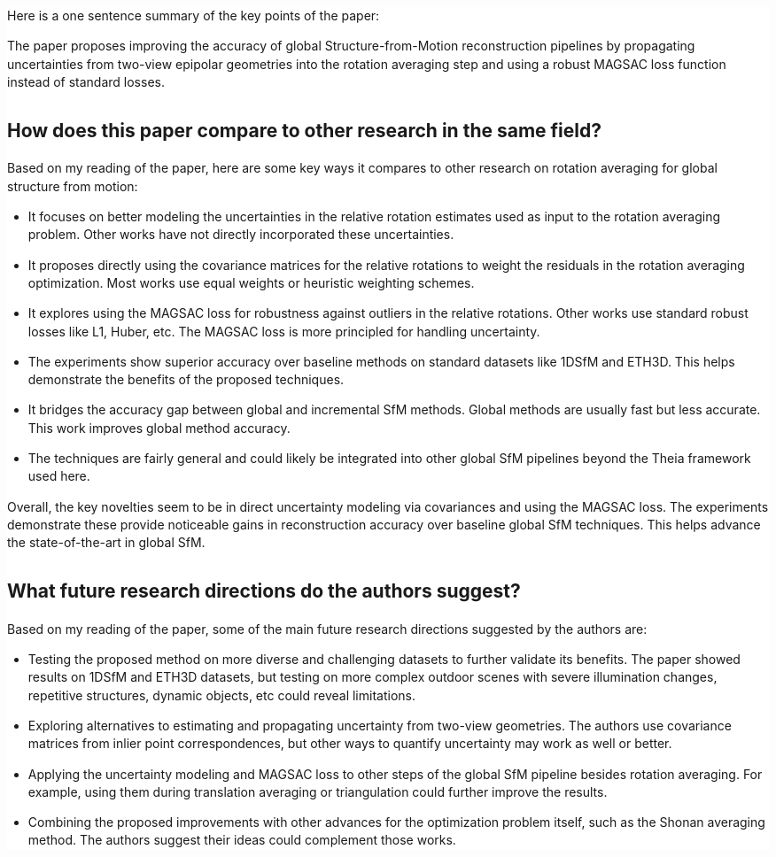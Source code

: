 Here is a one sentence summary of the key points of the paper:

The paper proposes improving the accuracy of global Structure-from-Motion reconstruction pipelines by propagating uncertainties from two-view epipolar geometries into the rotation averaging step and using a robust MAGSAC loss function instead of standard losses.


## How does this paper compare to other research in the same field?

 Based on my reading of the paper, here are some key ways it compares to other research on rotation averaging for global structure from motion:

- It focuses on better modeling the uncertainties in the relative rotation estimates used as input to the rotation averaging problem. Other works have not directly incorporated these uncertainties.

- It proposes directly using the covariance matrices for the relative rotations to weight the residuals in the rotation averaging optimization. Most works use equal weights or heuristic weighting schemes. 

- It explores using the MAGSAC loss for robustness against outliers in the relative rotations. Other works use standard robust losses like L1, Huber, etc. The MAGSAC loss is more principled for handling uncertainty.

- The experiments show superior accuracy over baseline methods on standard datasets like 1DSfM and ETH3D. This helps demonstrate the benefits of the proposed techniques.

- It bridges the accuracy gap between global and incremental SfM methods. Global methods are usually fast but less accurate. This work improves global method accuracy.

- The techniques are fairly general and could likely be integrated into other global SfM pipelines beyond the Theia framework used here.

Overall, the key novelties seem to be in direct uncertainty modeling via covariances and using the MAGSAC loss. The experiments demonstrate these provide noticeable gains in reconstruction accuracy over baseline global SfM techniques. This helps advance the state-of-the-art in global SfM.


## What future research directions do the authors suggest?

 Based on my reading of the paper, some of the main future research directions suggested by the authors are:

- Testing the proposed method on more diverse and challenging datasets to further validate its benefits. The paper showed results on 1DSfM and ETH3D datasets, but testing on more complex outdoor scenes with severe illumination changes, repetitive structures, dynamic objects, etc could reveal limitations.

- Exploring alternatives to estimating and propagating uncertainty from two-view geometries. The authors use covariance matrices from inlier point correspondences, but other ways to quantify uncertainty may work as well or better.

- Applying the uncertainty modeling and MAGSAC loss to other steps of the global SfM pipeline besides rotation averaging. For example, using them during translation averaging or triangulation could further improve the results. 

- Combining the proposed improvements with other advances for the optimization problem itself, such as the Shonan averaging method. The authors suggest their ideas could complement those works.
